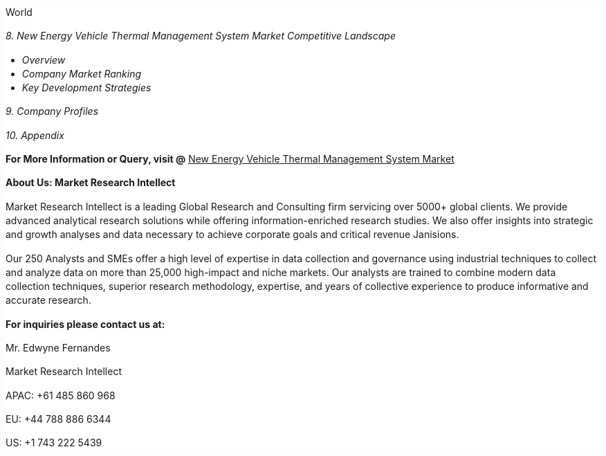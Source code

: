 World</span></em></li></ul><p><em><span class="font-[700]">8. New Energy Vehicle Thermal Management System Market Competitive Landscape</span></em></p><ul><li><em><span class="">Overview</span></em></li><li><em><span class="">Company Market Ranking</span></em></li><li><em><span class="">Key Development Strategies</span></em></li></ul><p><em><span class="font-[700]">9. Company Profiles</span></em></p><p><em><span class="font-[700]">10. Appendix</span></em></p><p><span class="font-[700]"><strong>For More Information or Query, visit&nbsp;@</strong>&nbsp;</span><span class="font-[700]"><a href="https://www.marketresearchintellect.com/product/global-new-energy-vehicle-thermal-management-system-market/?utm_source=Linkedin&utm_medium=026" target="_blank" data-tracking-control-name="article-ssr-frontend-pulse_little-text-block" data-tracking-will-navigate="" data-test-link="">New Energy Vehicle Thermal Management System Market</a></span></p><p><strong><span class="font-[700]">About Us: Market Research Intellect</span></strong></p><p><span class="">Market Research Intellect is a leading Global Research and Consulting firm servicing over 5000+ global clients. We provide advanced analytical research solutions while offering information-enriched research studies.&nbsp;</span>We also offer insights into strategic and growth analyses and data necessary to achieve corporate goals and critical revenue Janisions.</p><p><span class="">Our 250 Analysts and SMEs offer a high level of expertise in data collection and governance using industrial techniques to collect and analyze data on more than 25,000 high-impact and niche markets. Our analysts are trained to combine modern data collection techniques, superior research methodology, expertise, and years of collective experience to produce informative and accurate research.</span></p><p><strong>For inquiries please contact us at:</strong></p><p>Mr. Edwyne Fernandes</p><p>Market Research Intellect</p><p>APAC: +61 485 860 968</p><p>EU: +44 788 886 6344</p><p>US: +1 743 222 5439</p>
